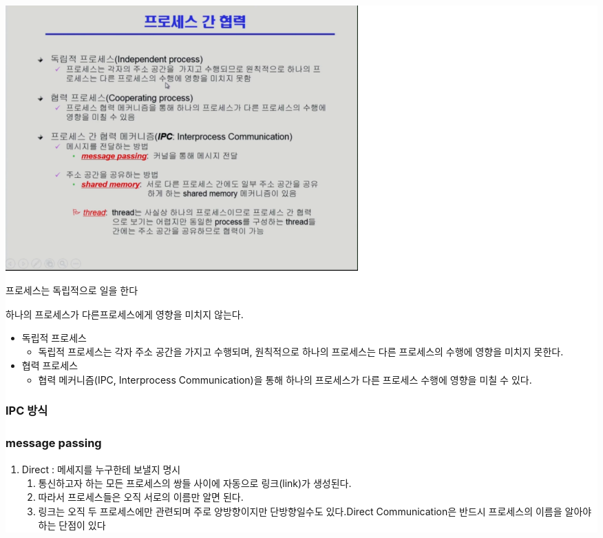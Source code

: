 <img src="프로세스_관리_스터디.assets/Untitled%2013.png" alt="Untitled" style="zoom:50%;" />

 프로세스는 독립적으로 일을 한다 

하나의 프로세스가 다른프로세스에게 영향을 미치지 않는다.

- 독립적 프로세스
    - 독립적 프로세스는 각자 주소 공간을 가지고 수행되며, 원칙적으로 하나의 프로세스는 다른 프로세스의 수행에 영향을 미치지 못한다.
- 협력 프로세스
    - 협력 메커니즘(IPC, Interprocess Communication)을 통해 하나의 프로세스가 다른 프로세스 수행에 영향을 미칠 수 있다.

### IPC 방식

### message passing

1. Direct : 메세지를 누구한테 보낼지 명시
    1. 통신하고자 하는 모든 프로세스의 쌍들 사이에 자동으로 링크(link)가 생성된다. 
    2. 따라서 프로세스들은 오직 서로의 이름만 알면 된다. 
    3. 링크는 오직 두 프로세스에만 관련되며 주로 양방향이지만 단방향일수도 있다.Direct Communication은 반드시 프로세스의 이름을 알아야 하는 단점이 있다
    